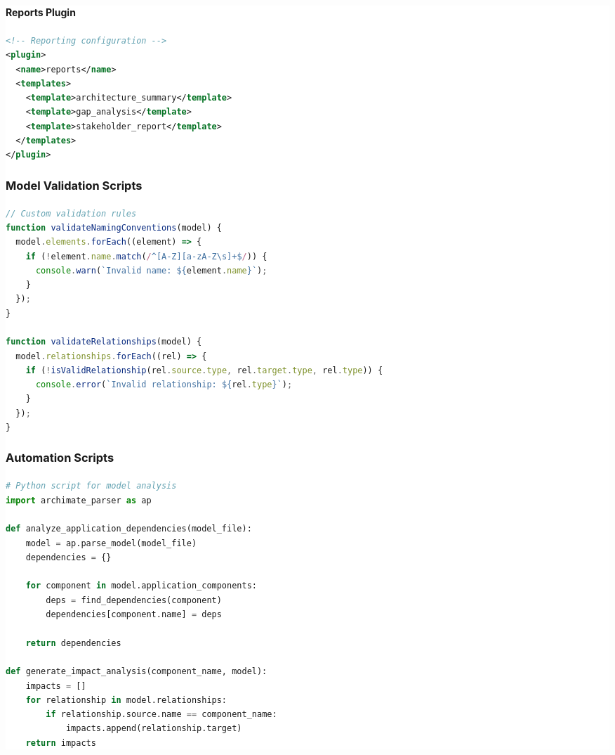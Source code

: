 #### Reports Plugin

```xml
<!-- Reporting configuration -->
<plugin>
  <name>reports</name>
  <templates>
    <template>architecture_summary</template>
    <template>gap_analysis</template>
    <template>stakeholder_report</template>
  </templates>
</plugin>
```

### Model Validation Scripts

```javascript
// Custom validation rules
function validateNamingConventions(model) {
  model.elements.forEach((element) => {
    if (!element.name.match(/^[A-Z][a-zA-Z\s]+$/)) {
      console.warn(`Invalid name: ${element.name}`);
    }
  });
}

function validateRelationships(model) {
  model.relationships.forEach((rel) => {
    if (!isValidRelationship(rel.source.type, rel.target.type, rel.type)) {
      console.error(`Invalid relationship: ${rel.type}`);
    }
  });
}
```

### Automation Scripts

```python
# Python script for model analysis
import archimate_parser as ap

def analyze_application_dependencies(model_file):
    model = ap.parse_model(model_file)
    dependencies = {}

    for component in model.application_components:
        deps = find_dependencies(component)
        dependencies[component.name] = deps

    return dependencies

def generate_impact_analysis(component_name, model):
    impacts = []
    for relationship in model.relationships:
        if relationship.source.name == component_name:
            impacts.append(relationship.target)
    return impacts
```
